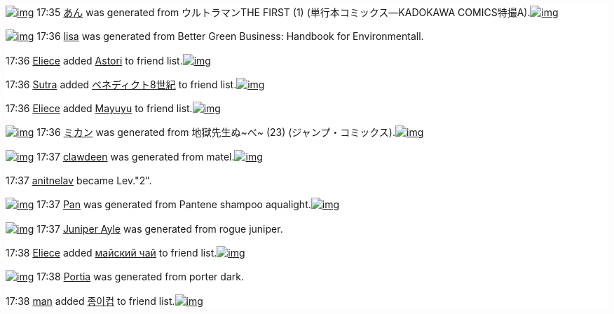 [![img](http://www.deviantsart.com/1rlcddv.png)](http://www.barcodekanojo.com/kanojo/2913839/%E3%81%82%E3%82%93) 17:35 [あん](http://www.barcodekanojo.com/kanojo/2913839/%E3%81%82%E3%82%93) was generated from ウルトラマンTHE FIRST (1) (単行本コミックス―KADOKAWA COMICS特撮A).[![img](http://www.deviantsart.com/2b5g5ef.jpeg)](http://www.barcodekanojo.com/product_images/barcode/5550885/1399106099/%E3%82%A6%E3%83%AB%E3%83%88%E3%83%A9%E3%83%9E%E3%83%B3THE%20FIRST%20%281%29%20%28%E5%8D%98%E8%A1%8C%E6%9C%AC%E3%82%B3%E3%83%9F%E3%83%83%E3%82%AF%E3%82%B9%E2%80%95KADOKAWA%20COMICS%E7%89%B9%E6%92%AEA%29.jpg)

[![img](http://www.deviantsart.com/f3g1q3.png)](http://www.barcodekanojo.com/kanojo/2913840/lisa) 17:36 [lisa](http://www.barcodekanojo.com/kanojo/2913840/lisa) was generated from Better Green Business: Handbook for Environmentall.

17:36 [Eliece](http://www.barcodekanojo.com/user/453667/Eliece) added [Astori](http://www.barcodekanojo.com/kanojo/2491497/Astori) to friend list.[![img](http://www.deviantsart.com/fb21l.png)](http://www.barcodekanojo.com/kanojo/2491497/Astori)

17:36 [Sutra](http://www.barcodekanojo.com/user/452175/Sutra) added [ベネディクト8世紀](http://www.barcodekanojo.com/kanojo/4713/%E3%83%99%E3%83%8D%E3%83%87%E3%82%A3%E3%82%AF%E3%83%888%E4%B8%96%E7%B4%80) to friend list.[![img](http://www.deviantsart.com/3gcg55f.png)](http://www.barcodekanojo.com/kanojo/4713/%E3%83%99%E3%83%8D%E3%83%87%E3%82%A3%E3%82%AF%E3%83%888%E4%B8%96%E7%B4%80)

17:36 [Eliece](http://www.barcodekanojo.com/user/453667/Eliece) added [Mayuyu](http://www.barcodekanojo.com/kanojo/2769388/Mayuyu) to friend list.[![img](http://www.deviantsart.com/1ddhblf.png)](http://www.barcodekanojo.com/kanojo/2769388/Mayuyu)

[![img](http://www.deviantsart.com/komgpb.png)](http://www.barcodekanojo.com/kanojo/2913841/%E3%83%9F%E3%82%AB%E3%83%B3) 17:36 [ミカン](http://www.barcodekanojo.com/kanojo/2913841/%E3%83%9F%E3%82%AB%E3%83%B3) was generated from 地獄先生ぬ~べ~ (23) (ジャンプ・コミックス).[![img](http://www.deviantsart.com/1e7dv9r.jpeg)](http://www.barcodekanojo.com/product_images/barcode/5550890/1399106156/%E5%9C%B0%E7%8D%84%E5%85%88%E7%94%9F%E3%81%AC%7E%E3%81%B9%7E%20%2823%29%20%28%E3%82%B8%E3%83%A3%E3%83%B3%E3%83%97%E3%83%BB%E3%82%B3%E3%83%9F%E3%83%83%E3%82%AF%E3%82%B9%29.jpg)

[![img](http://www.deviantsart.com/nm53s8.png)](http://www.barcodekanojo.com/kanojo/2913842/clawdeen) 17:37 [clawdeen](http://www.barcodekanojo.com/kanojo/2913842/clawdeen) was generated from matel.[![img](http://www.deviantsart.com/1o3db0q.jpeg)](http://www.barcodekanojo.com/product_images/barcode/5550891/1399106194/matel.jpg)

17:37 [anitnelav](http://www.barcodekanojo.com/user/453372/anitnelav) became Lev."2".

[![img](http://www.deviantsart.com/37oha2s.png)](http://www.barcodekanojo.com/kanojo/2913843/Pan) 17:37 [Pan](http://www.barcodekanojo.com/kanojo/2913843/Pan) was generated from Pantene shampoo aqualight.[![img](http://www.deviantsart.com/sav2sm.jpeg)](http://www.barcodekanojo.com/product_images/barcode/5550892/1399106208/Pantene%20shampoo%20aqualight.jpg)

[![img](http://www.deviantsart.com/2v91fse.png)](http://www.barcodekanojo.com/kanojo/2913844/Juniper%20Ayle) 17:37 [Juniper Ayle](http://www.barcodekanojo.com/kanojo/2913844/Juniper%20Ayle) was generated from rogue juniper.

17:38 [Eliece](http://www.barcodekanojo.com/user/453667/Eliece) added [майский чай](http://www.barcodekanojo.com/kanojo/2484217/%D0%BC%D0%B0%D0%B9%D1%81%D0%BA%D0%B8%D0%B9%20%D1%87%D0%B0%D0%B9) to friend list.[![img](http://www.deviantsart.com/75e9s2.png)](http://www.barcodekanojo.com/kanojo/2484217/%D0%BC%D0%B0%D0%B9%D1%81%D0%BA%D0%B8%D0%B9%20%D1%87%D0%B0%D0%B9)

[![img](http://www.deviantsart.com/j6u90a.png)](http://www.barcodekanojo.com/kanojo/2913845/Portia) 17:38 [Portia](http://www.barcodekanojo.com/kanojo/2913845/Portia) was generated from porter dark.

17:38 [man](http://www.barcodekanojo.com/user/449233/man) added [종이컵](http://www.barcodekanojo.com/kanojo/54326/%EC%A2%85%EC%9D%B4%EC%BB%B5) to friend list.[![img](http://www.deviantsart.com/32v5qm6.png)](http://www.barcodekanojo.com/kanojo/54326/%EC%A2%85%EC%9D%B4%EC%BB%B5)
